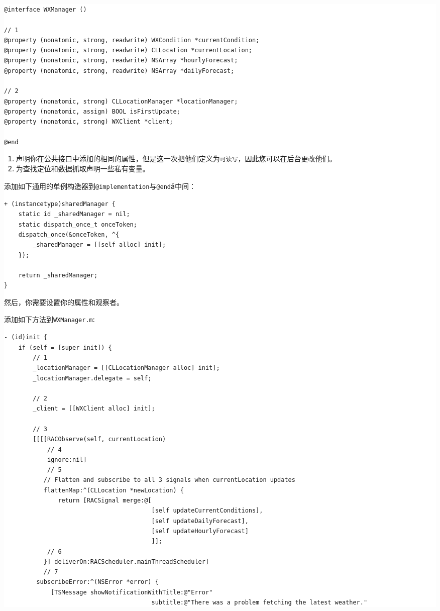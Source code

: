 
```objc
@interface WXManager ()
 
// 1
@property (nonatomic, strong, readwrite) WXCondition *currentCondition;
@property (nonatomic, strong, readwrite) CLLocation *currentLocation;
@property (nonatomic, strong, readwrite) NSArray *hourlyForecast;
@property (nonatomic, strong, readwrite) NSArray *dailyForecast;
 
// 2
@property (nonatomic, strong) CLLocationManager *locationManager;
@property (nonatomic, assign) BOOL isFirstUpdate;
@property (nonatomic, strong) WXClient *client;
 
@end
```

1. 声明你在公共接口中添加的相同的属性，但是这一次把他们定义为`可读写`，因此您可以在后台更改他们。 
2. 为查找定位和数据抓取声明一些私有变量。

添加如下通用的单例构造器到`@implementation`与`@end`å中间：

```objc
+ (instancetype)sharedManager {
    static id _sharedManager = nil;
    static dispatch_once_t onceToken;
    dispatch_once(&onceToken, ^{
        _sharedManager = [[self alloc] init];
    });
 
    return _sharedManager;
}
```

然后，你需要设置你的属性和观察者。

添加如下方法到`WXManager.m`:

```objc
- (id)init {
    if (self = [super init]) {
        // 1
        _locationManager = [[CLLocationManager alloc] init];
        _locationManager.delegate = self;
 
        // 2
        _client = [[WXClient alloc] init];
 
        // 3
        [[[[RACObserve(self, currentLocation)
            // 4
            ignore:nil]
            // 5
           // Flatten and subscribe to all 3 signals when currentLocation updates
           flattenMap:^(CLLocation *newLocation) {
               return [RACSignal merge:@[
                                         [self updateCurrentConditions],
                                         [self updateDailyForecast],
                                         [self updateHourlyForecast]
                                         ]];
            // 6
           }] deliverOn:RACScheduler.mainThreadScheduler]
           // 7
         subscribeError:^(NSError *error) {
             [TSMessage showNotificationWithTitle:@"Error" 
                                         subtitle:@"There was a problem fetching the latest weather."
```